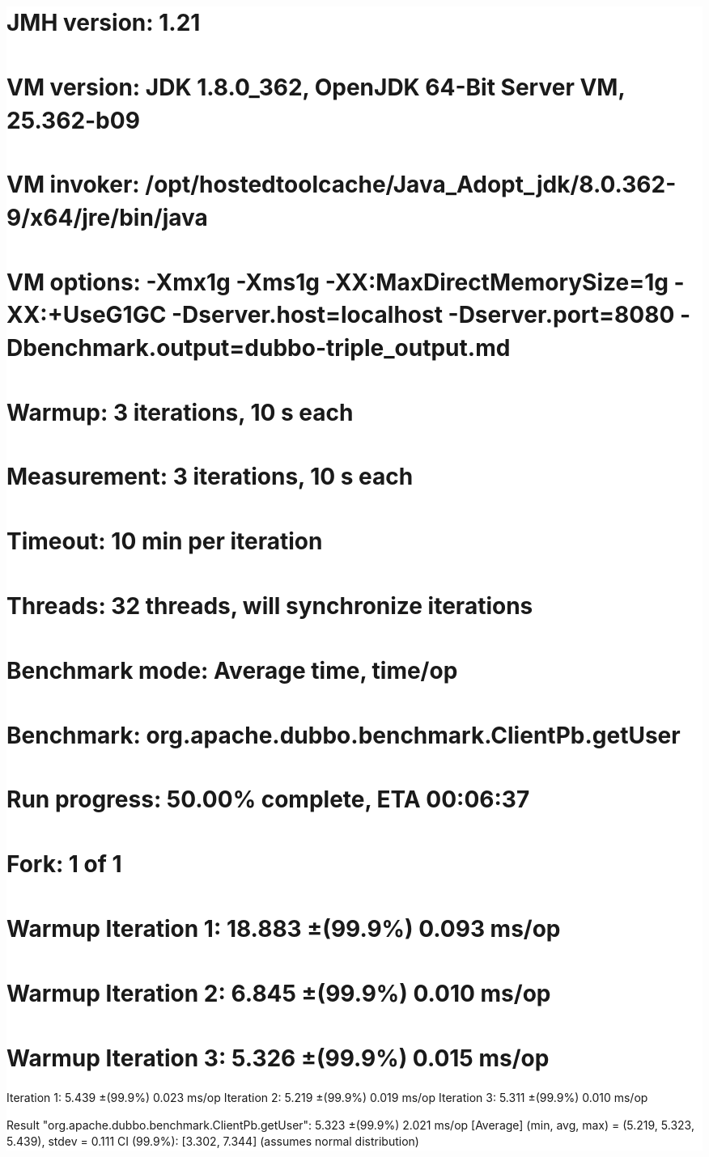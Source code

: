 
# JMH version: 1.21
# VM version: JDK 1.8.0_362, OpenJDK 64-Bit Server VM, 25.362-b09
# VM invoker: /opt/hostedtoolcache/Java_Adopt_jdk/8.0.362-9/x64/jre/bin/java
# VM options: -Xmx1g -Xms1g -XX:MaxDirectMemorySize=1g -XX:+UseG1GC -Dserver.host=localhost -Dserver.port=8080 -Dbenchmark.output=dubbo-triple_output.md
# Warmup: 3 iterations, 10 s each
# Measurement: 3 iterations, 10 s each
# Timeout: 10 min per iteration
# Threads: 32 threads, will synchronize iterations
# Benchmark mode: Average time, time/op
# Benchmark: org.apache.dubbo.benchmark.ClientPb.getUser

# Run progress: 50.00% complete, ETA 00:06:37
# Fork: 1 of 1
# Warmup Iteration   1: 18.883 ±(99.9%) 0.093 ms/op
# Warmup Iteration   2: 6.845 ±(99.9%) 0.010 ms/op
# Warmup Iteration   3: 5.326 ±(99.9%) 0.015 ms/op
Iteration   1: 5.439 ±(99.9%) 0.023 ms/op
Iteration   2: 5.219 ±(99.9%) 0.019 ms/op
Iteration   3: 5.311 ±(99.9%) 0.010 ms/op


Result "org.apache.dubbo.benchmark.ClientPb.getUser":
  5.323 ±(99.9%) 2.021 ms/op [Average]
  (min, avg, max) = (5.219, 5.323, 5.439), stdev = 0.111
  CI (99.9%): [3.302, 7.344] (assumes normal distribution)
